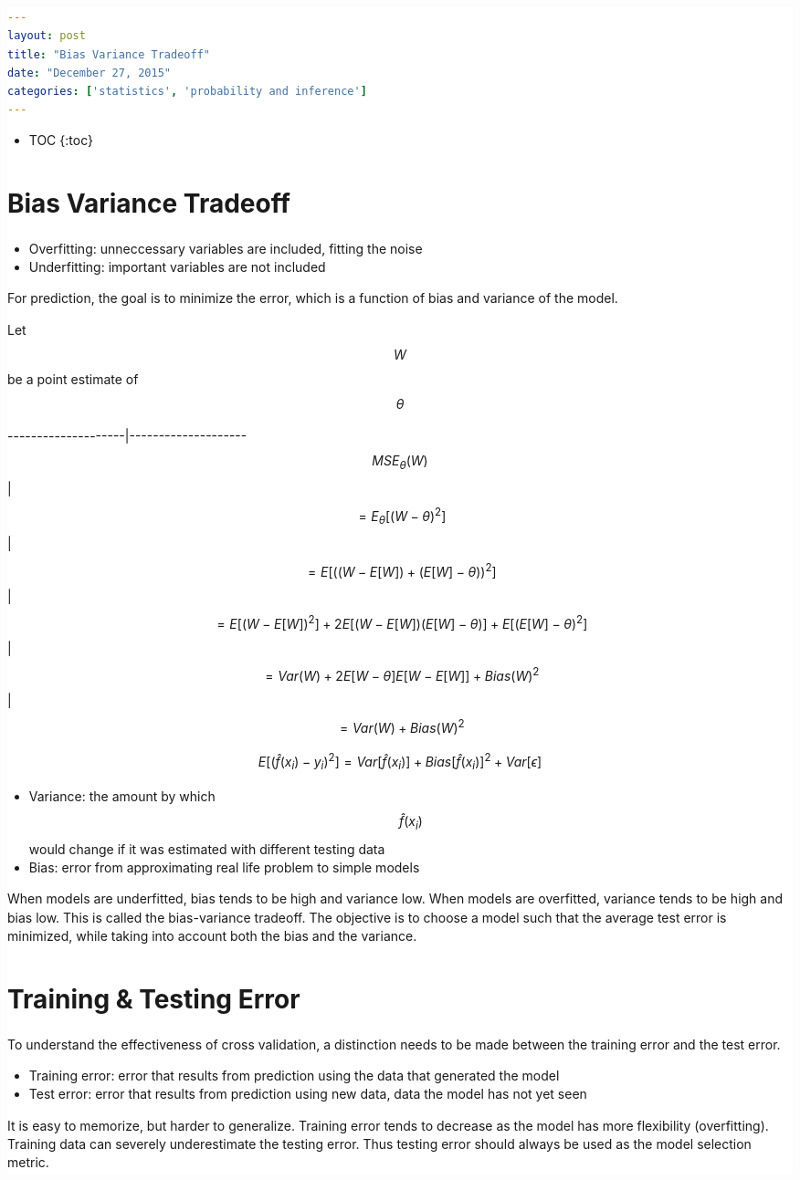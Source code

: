 ```yaml
---
layout: post
title: "Bias Variance Tradeoff"
date: "December 27, 2015"
categories: ['statistics', 'probability and inference']
---
```


* TOC
{:toc}



# Bias Variance Tradeoff

* Overfitting: unneccessary variables are included, fitting the noise
* Underfitting: important variables are not included

For prediction, the goal is to minimize the error, which is a function of bias and variance of the model.

Let $$W$$ be a point estimate of $$\theta$$

--------------------|--------------------
$$MSE_{\theta}(W)$$ | $$= E_{\theta}[(W - \theta)^2]$$
                    | $$= E[((W - E[W]) + (E[W] - \theta))^2]$$
                    | $$= E[(W - E[W])^2] + 2E[(W - E[W])(E[W] - \theta)] + E[(E[W] - \theta)^2]$$
                    | $$= Var(W) + 2E[W - \theta]E[W - E[W]] + Bias(W)^2$$
                    | $$= Var(W) + Bias(W)^2$$

$$E[(\hat{f}(x_i) - y_i)^2] = Var[\hat{f}(x_i)] + Bias[\hat{f}(x_i)]^2 + Var[\epsilon] $$

* Variance: the amount by which $$\hat{f}(x_i)$$ would change if it was estimated with different testing data
* Bias: error from approximating real life problem to simple models

When models are underfitted, bias tends to be high and variance low. When models are overfitted, variance tends to be high and bias low. This is called the bias-variance tradeoff. The objective is to choose a model such that the average test error is minimized, while taking into account both the bias and the variance.

# Training & Testing Error
To understand the effectiveness of cross validation, a distinction needs to be made between the training error and the test error.

* Training error: error that results from prediction using the data that generated the model 
* Test error: error that results from prediction using new data, data the model has not yet seen

It is easy to memorize, but harder to generalize. Training error tends to decrease as the model has more flexibility (overfitting). Training data can severely underestimate the testing error. Thus testing error should always be used as the model selection metric.
